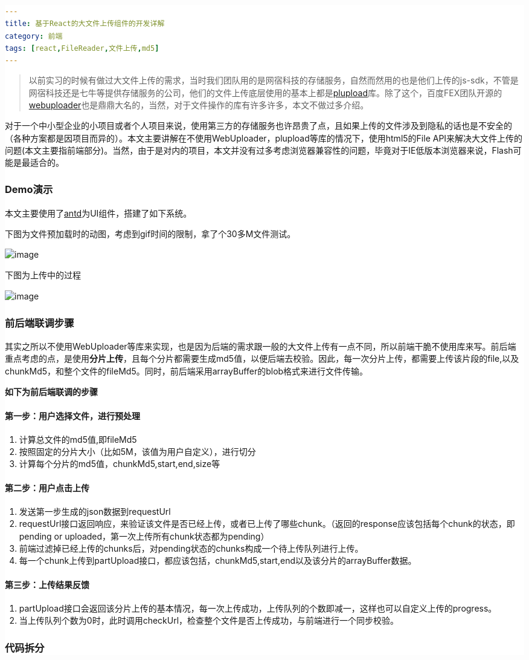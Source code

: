 ```yaml
---
title: 基于React的大文件上传组件的开发详解
category: 前端
tags: [react,FileReader,文件上传,md5]
---
```



>    以前实习的时候有做过大文件上传的需求，当时我们团队用的是网宿科技的存储服务，自然而然用的也是他们上传的js-sdk，不管是网宿科技还是七牛等提供存储服务的公司，他们的文件上传底层使用的基本上都是[plupload](http://www.plupload.com/)库。除了这个，百度FEX团队开源的[webuploader](http://fex.baidu.com/webuploader/)也是鼎鼎大名的，当然，对于文件操作的库有许多许多，本文不做过多介绍。
    
对于一个中小型企业的小项目或者个人项目来说，使用第三方的存储服务也许昂贵了点，且如果上传的文件涉及到隐私的话也是不安全的（各种方案都是因项目而异的）。本文主要讲解在不使用WebUploader，plupload等库的情况下，使用html5的File API来解决大文件上传的问题(本文主要指前端部分)。当然，由于是对内的项目，本文并没有过多考虑浏览器兼容性的问题，毕竟对于IE低版本浏览器来说，Flash可能是最适合的。



### Demo演示
本文主要使用了[antd](https://ant.design/docs/react/introduce-cn)为UI组件，搭建了如下系统。

下图为文件预加载时的动图，考虑到gif时间的限制，拿了个30多M文件测试。

![image](http://oum6ifofe.bkt.clouddn.com/image/uploadPre.gif)


下图为上传中的过程

![image](http://oum6ifofe.bkt.clouddn.com/image/uploaded.gif)

### 前后端联调步骤
 其实之所以不使用WebUploader等库来实现，也是因为后端的需求跟一般的大文件上传有一点不同，所以前端干脆不使用库来写。前后端重点考虑的点，是使用**分片上传**，且每个分片都需要生成md5值，以便后端去校验。因此，每一次分片上传，都需要上传该片段的file,以及chunkMd5，和整个文件的fileMd5。同时，前后端采用arrayBuffer的blob格式来进行文件传输。

**如下为前后端联调的步骤**
#### 第一步：用户选择文件，进行预处理
1. 计算总文件的md5值,即fileMd5
2. 按照固定的分片大小（比如5M，该值为用户自定义），进行切分
3. 计算每个分片的md5值，chunkMd5,start,end,size等

#### 第二步：用户点击上传
1. 发送第一步生成的json数据到requestUrl
2. requestUrl接口返回响应，来验证该文件是否已经上传，或者已上传了哪些chunk。（返回的response应该包括每个chunk的状态，即pending or uploaded，第一次上传所有chunk状态都为pending）
3. 前端过滤掉已经上传的chunks后，对pending状态的chunks构成一个待上传队列进行上传。
4. 每一个chunk上传到partUpload接口，都应该包括，chunkMd5,start,end以及该分片的arrayBuffer数据。

#### 第三步：上传结果反馈
1. partUpload接口会返回该分片上传的基本情况，每一次上传成功，上传队列的个数即减一，这样也可以自定义上传的progress。
2. 当上传队列个数为0时，此时调用checkUrl，检查整个文件是否上传成功，与前端进行一个同步校验。

### 代码拆分
